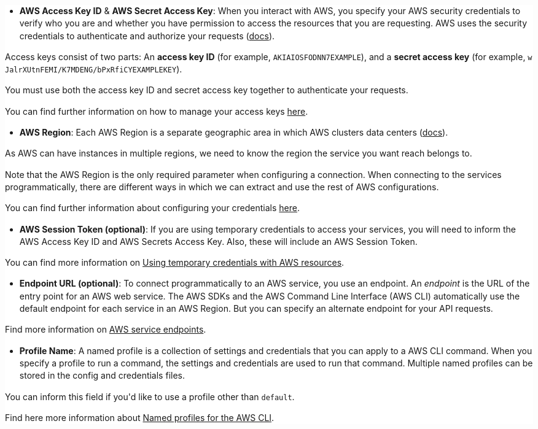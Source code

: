 - **AWS Access Key ID** & **AWS Secret Access Key**: When you interact with AWS, you specify your AWS security credentials to verify who you are and whether you have
  permission to access the resources that you are requesting. AWS uses the security credentials to authenticate and
  authorize your requests ([docs](https://docs.aws.amazon.com/IAM/latest/UserGuide/security-creds.html)).

Access keys consist of two parts: An **access key ID** (for example, `AKIAIOSFODNN7EXAMPLE`), and a **secret access key** (for example, `wJalrXUtnFEMI/K7MDENG/bPxRfiCYEXAMPLEKEY`).

You must use both the access key ID and secret access key together to authenticate your requests.

You can find further information on how to manage your access keys [here](https://docs.aws.amazon.com/IAM/latest/UserGuide/id_credentials_access-keys.html).

- **AWS Region**: Each AWS Region is a separate geographic area in which AWS clusters data centers ([docs](https://docs.aws.amazon.com/AmazonRDS/latest/UserGuide/Concepts.RegionsAndAvailabilityZones.html)).

As AWS can have instances in multiple regions, we need to know the region the service you want reach belongs to.

Note that the AWS Region is the only required parameter when configuring a connection. When connecting to the
services programmatically, there are different ways in which we can extract and use the rest of AWS configurations.

You can find further information about configuring your credentials [here](https://boto3.amazonaws.com/v1/documentation/api/latest/guide/credentials.html#configuring-credentials).

- **AWS Session Token (optional)**: If you are using temporary credentials to access your services, you will need to inform the AWS Access Key ID
  and AWS Secrets Access Key. Also, these will include an AWS Session Token.

You can find more information on [Using temporary credentials with AWS resources](https://docs.aws.amazon.com/IAM/latest/UserGuide/id_credentials_temp_use-resources.html).

- **Endpoint URL (optional)**: To connect programmatically to an AWS service, you use an endpoint. An *endpoint* is the URL of the
  entry point for an AWS web service. The AWS SDKs and the AWS Command Line Interface (AWS CLI) automatically use the
  default endpoint for each service in an AWS Region. But you can specify an alternate endpoint for your API requests.

Find more information on [AWS service endpoints](https://docs.aws.amazon.com/general/latest/gr/rande.html).

- **Profile Name**: A named profile is a collection of settings and credentials that you can apply to a AWS CLI command.
  When you specify a profile to run a command, the settings and credentials are used to run that command.
  Multiple named profiles can be stored in the config and credentials files.

You can inform this field if you'd like to use a profile other than `default`.

Find here more information about [Named profiles for the AWS CLI](https://docs.aws.amazon.com/cli/latest/userguide/cli-configure-profiles.html).

